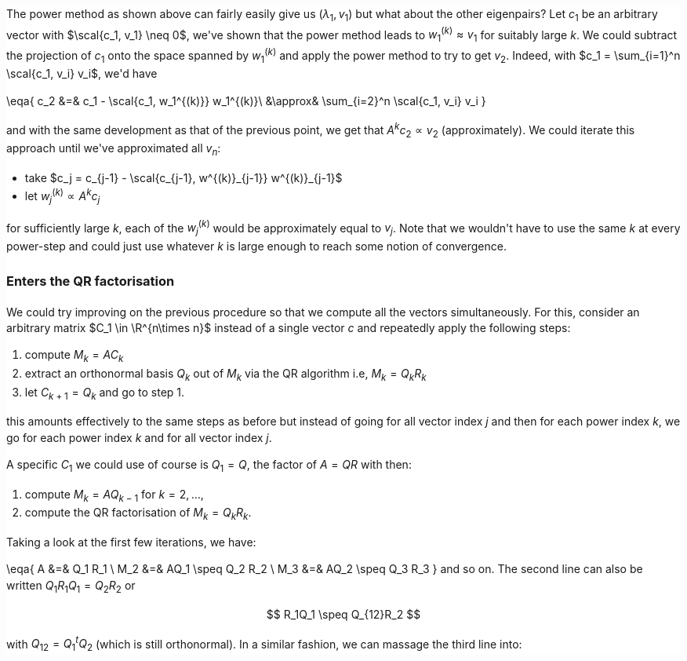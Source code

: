 The power method as shown above can fairly easily give us $(\lambda_1, v_1)$ but what about the other eigenpairs?
Let $c_1$ be an arbitrary vector with $\scal{c_1, v_1} \neq 0$, we've shown that the power method leads to $w_1^{(k)} \approx v_1$ for suitably large $k$.
We could subtract the projection of $c_1$ onto the space spanned by $w_1^{(k)}$ and apply the power method to try to get $v_2$.
Indeed, with $c_1 = \sum_{i=1}^n \scal{c_1, v_i} v_i$, we'd have

\eqa{
    c_2 &=& c_1 - \scal{c_1, w_1^{(k)}} w_1^{(k)}\\
        &\approx& \sum_{i=2}^n \scal{c_1, v_i} v_i
}

and with the same development as that of the previous point, we get that $A^kc_2 \propto v_2$ (approximately).
We could iterate this approach until we've approximated all $v_n$:

* take $c_j = c_{j-1} - \scal{c_{j-1}, w^{(k)}_{j-1}} w^{(k)}_{j-1}$
* let $w^{(k)}_j \propto A^kc_j$

for sufficiently large $k$, each of the $w^{(k)}_j$ would be approximately equal to $v_j$.
Note that we wouldn't have to use the same $k$ at every power-step and could just use whatever $k$ is large enough to reach some notion of convergence.

### Enters the QR factorisation

We could try improving on the previous procedure so that we compute all the vectors simultaneously.
For this, consider an arbitrary matrix $C_1 \in \R^{n\times n}$ instead of a single vector $c$ and repeatedly apply the following steps:

1. compute $M_k = AC_k$
2. extract an orthonormal basis $Q_k$ out of $M_k$ via the QR algorithm i.e, $M_k = Q_kR_k$
3. let $C_{k+1}=Q_k$ and go to step 1.

this amounts effectively to the same steps as before but instead of going for all vector index $j$ and then for each power index $k$, we go for each power index $k$ and for all vector index $j$.

A specific $C_1$ we could use of course is $Q_1=Q$, the factor of $A=QR$ with then:

1. compute $M_k = AQ_{k-1}$ for $k=2, \dots$,
2. compute the QR factorisation of $M_k = Q_k R_k$.

Taking a look at the first few iterations, we have:

\eqa{
    A &=& Q_1 R_1 \\
    M_2 &=& AQ_1 \speq Q_2 R_2 \\
    M_3 &=& AQ_2 \speq Q_3 R_3
}
and so on. The second line can also be written $Q_1R_1Q_1 = Q_2R_2$ or

$$
    R_1Q_1 \speq Q_{12}R_2
$$

with $Q_{12} = Q_1^t Q_2$ (which is still orthonormal).
In a similar fashion, we can massage the third line into:
